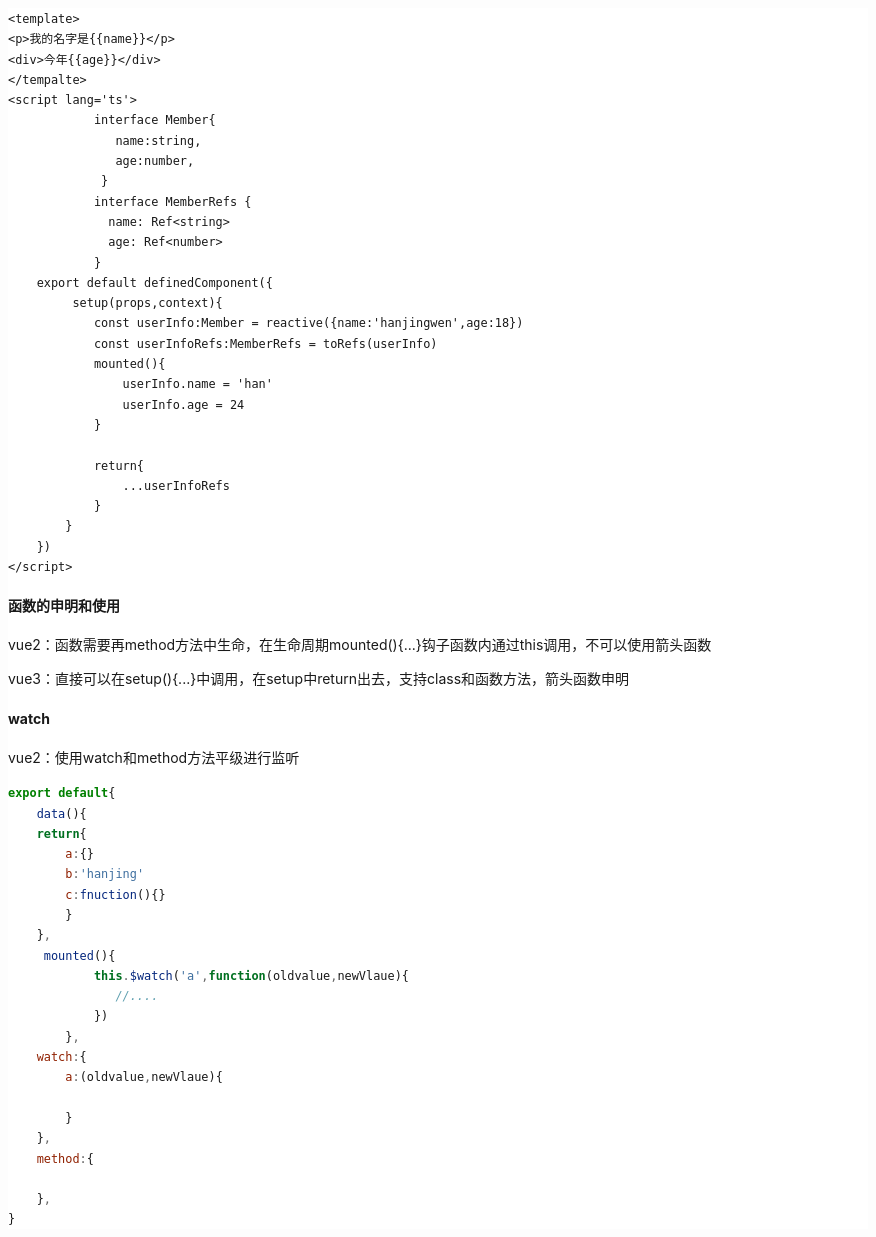 ```vue
<template>
<p>我的名字是{{name}}</p>
<div>今年{{age}}</div>
</tempalte>
<script lang='ts'>
          	interface Member{
               name:string,
               age:number,
             }
            interface MemberRefs {
              name: Ref<string>
              age: Ref<number>
            }
    export default definedComponent({
         setup(props,context){
            const userInfo:Member = reactive({name:'hanjingwen',age:18})
            const userInfoRefs:MemberRefs = toRefs(userInfo)
        	mounted(){
                userInfo.name = 'han'
                userInfo.age = 24
    		}
   
            return{
                ...userInfoRefs
            }
        }
    })
</script>
```

#### 函数的申明和使用

vue2：函数需要再method方法中生命，在生命周期mounted(){...}钩子函数内通过this调用，不可以使用箭头函数

vue3：直接可以在setup(){...}中调用，在setup中return出去，支持class和函数方法，箭头函数申明

#### watch

vue2：使用watch和method方法平级进行监听

```javascript
export default{
    data(){
    return{
        a:{}
        b:'hanjing'
        c:fnuction(){}
        }
    },
     mounted(){
            this.$watch('a',function(oldvalue,newVlaue){
               //.... 
            })
        },
    watch:{
        a:(oldvalue,newVlaue){

        }
    },
    method:{

    },
}

```
